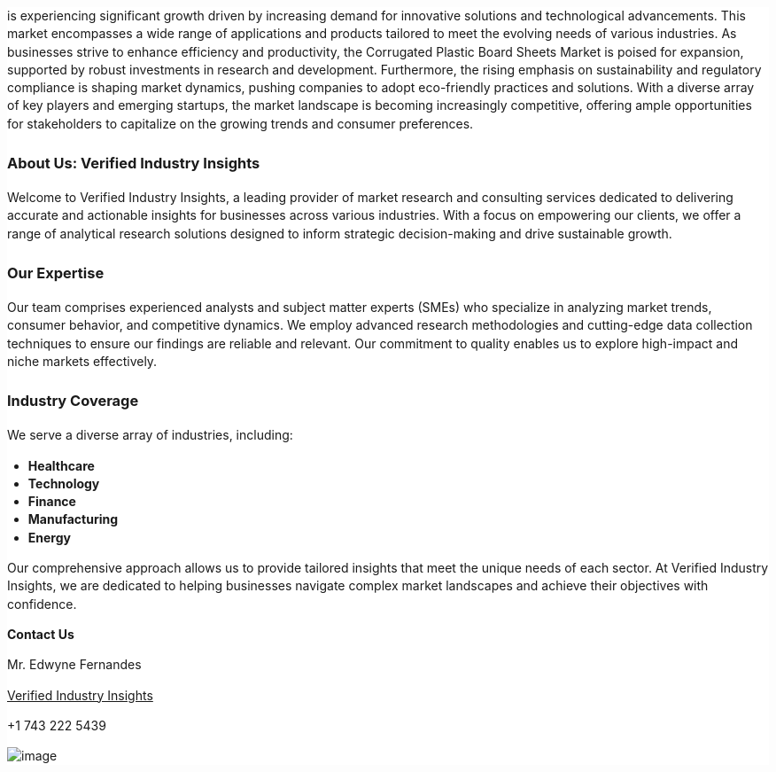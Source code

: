 is experiencing significant growth driven by increasing demand for innovative solutions and technological advancements. This market encompasses a wide range of applications and products tailored to meet the evolving needs of various industries. As businesses strive to enhance efficiency and productivity, the Corrugated Plastic Board Sheets Market is poised for expansion, supported by robust investments in research and development. Furthermore, the rising emphasis on sustainability and regulatory compliance is shaping market dynamics, pushing companies to adopt eco-friendly practices and solutions. With a diverse array of key players and emerging startups, the market landscape is becoming increasingly competitive, offering ample opportunities for stakeholders to capitalize on the growing trends and consumer preferences.</p><h3>About Us: Verified Industry Insights</h3><p>Welcome to Verified Industry Insights, a leading provider of market research and consulting services dedicated to delivering accurate and actionable insights for businesses across various industries. With a focus on empowering our clients, we offer a range of analytical research solutions designed to inform strategic decision-making and drive sustainable growth.</p><h3>Our Expertise</h3><p>Our team comprises experienced analysts and subject matter experts (SMEs) who specialize in analyzing market trends, consumer behavior, and competitive dynamics. We employ advanced research methodologies and cutting-edge data collection techniques to ensure our findings are reliable and relevant. Our commitment to quality enables us to explore high-impact and niche markets effectively.</p><h3>Industry Coverage</h3><p>We serve a diverse array of industries, including:</p><ul><li><strong>Healthcare</strong></li><li><strong>Technology</strong></li><li><strong>Finance</strong></li><li><strong>Manufacturing</strong></li><li><strong>Energy</strong></li></ul><p>Our comprehensive approach allows us to provide tailored insights that meet the unique needs of each sector. At Verified Industry Insights, we are dedicated to helping businesses navigate complex market landscapes and achieve their objectives with confidence.</p><p><strong>Contact Us</strong></p><p>Mr. Edwyne Fernandes</p><p><a href="https://www.verifiedindustryinsights.com/">Verified Industry Insights</a></p><p>+1 743 222 5439</p>
![image](https://github.com/user-attachments/assets/5d630419-0784-4318-a14a-f208572ca05e)
